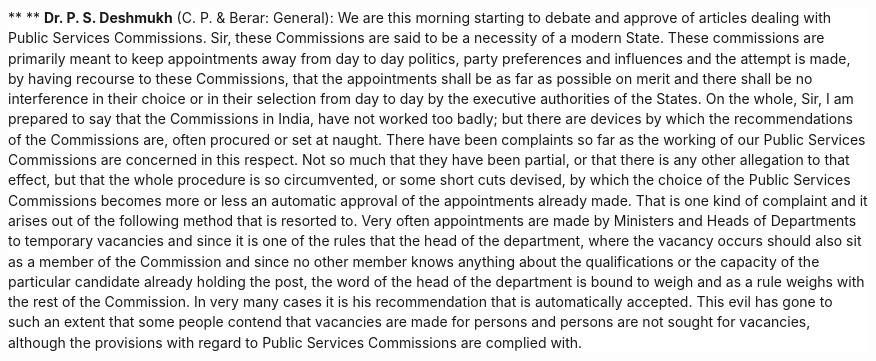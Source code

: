 **    ** **Dr. P. S. Deshmukh** (C. P. &amp; Berar: General): We are this morning starting to debate and approve of articles dealing with Public Services Commissions. Sir, these Commissions are said to be a necessity of a modern State. These commissions are primarily meant to keep appointments away from day to day politics, party preferences and influences and the attempt is made, by having recourse to these Commissions, that the appointments shall be as far as possible on merit and there shall be no interference in their choice or in their selection from day to day by the executive authorities of the States. On the whole, Sir, I am prepared to say that the Commissions in India, have not worked too badly; but there are devices by which the recommendations of the Commissions are, often procured or set at naught. There have been complaints so far as the working of our Public Services Commissions are concerned in this respect. Not so much that they have been partial, or that there is any other allegation to that effect, but that the whole procedure is so circumvented, or some short cuts devised, by which the choice of the Public Services Commissions becomes more or less an automatic approval of the appointments already made. That is one kind of complaint and it arises out of the following method that is resorted to. Very often appointments are made by Ministers and Heads of Departments to temporary vacancies and since it is one of the rules that the head of the department, where the vacancy occurs should also sit as a member of the Commission and since no other member knows anything about the qualifications or the capacity of the particular candidate already holding the post, the word of the head of the department is bound to weigh and as a rule weighs with the rest of the Commission. In very many cases it is his recommendation that is automatically accepted. This evil has gone to such an extent that some people contend that vacancies are made for persons and persons are not sought for vacancies, although the provisions with regard to Public Services Commissions are complied with.
